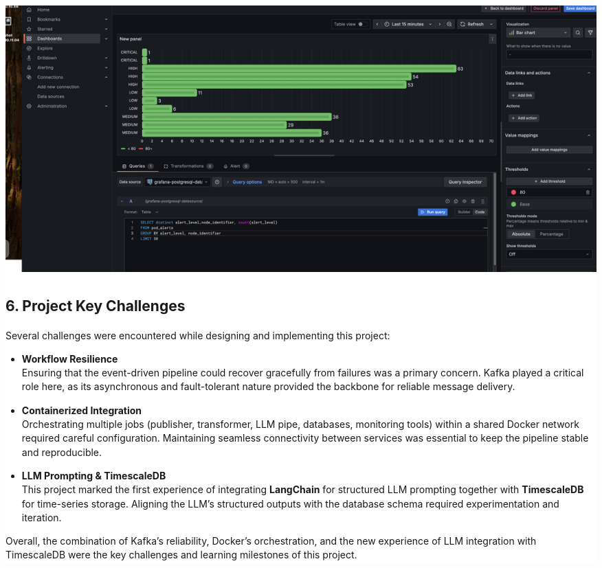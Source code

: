 ![bar chart](resources/readme/bar_chart_metrics.png)


## 6. Project Key Challenges

Several challenges were encountered while designing and implementing this project:

- **Workflow Resilience**  
  Ensuring that the event-driven pipeline could recover gracefully from failures was a primary concern. Kafka played a critical role here, as its asynchronous and fault-tolerant nature provided the backbone for reliable message delivery.

- **Containerized Integration**  
  Orchestrating multiple jobs (publisher, transformer, LLM pipe, databases, monitoring tools) within a shared Docker network required careful configuration. Maintaining seamless connectivity between services was essential to keep the pipeline stable and reproducible.

- **LLM Prompting & TimescaleDB**  
  This project marked the first experience of integrating **LangChain** for structured LLM prompting together with **TimescaleDB** for time-series storage. Aligning the LLM’s structured outputs with the database schema required experimentation and iteration.

Overall, the combination of Kafka’s reliability, Docker’s orchestration, and the new experience of LLM integration with TimescaleDB were the key challenges and learning milestones of this project.

